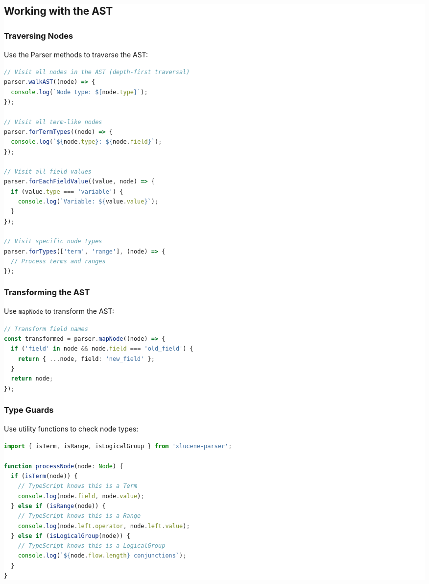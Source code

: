 ## Working with the AST

### Traversing Nodes

Use the Parser methods to traverse the AST:

```typescript
// Visit all nodes in the AST (depth-first traversal)
parser.walkAST((node) => {
  console.log(`Node type: ${node.type}`);
});

// Visit all term-like nodes
parser.forTermTypes((node) => {
  console.log(`${node.type}: ${node.field}`);
});

// Visit all field values
parser.forEachFieldValue((value, node) => {
  if (value.type === 'variable') {
    console.log(`Variable: ${value.value}`);
  }
});

// Visit specific node types
parser.forTypes(['term', 'range'], (node) => {
  // Process terms and ranges
});
```

### Transforming the AST

Use `mapNode` to transform the AST:

```typescript
// Transform field names
const transformed = parser.mapNode((node) => {
  if ('field' in node && node.field === 'old_field') {
    return { ...node, field: 'new_field' };
  }
  return node;
});
```

### Type Guards

Use utility functions to check node types:

```typescript
import { isTerm, isRange, isLogicalGroup } from 'xlucene-parser';

function processNode(node: Node) {
  if (isTerm(node)) {
    // TypeScript knows this is a Term
    console.log(node.field, node.value);
  } else if (isRange(node)) {
    // TypeScript knows this is a Range
    console.log(node.left.operator, node.left.value);
  } else if (isLogicalGroup(node)) {
    // TypeScript knows this is a LogicalGroup
    console.log(`${node.flow.length} conjunctions`);
  }
}
```
